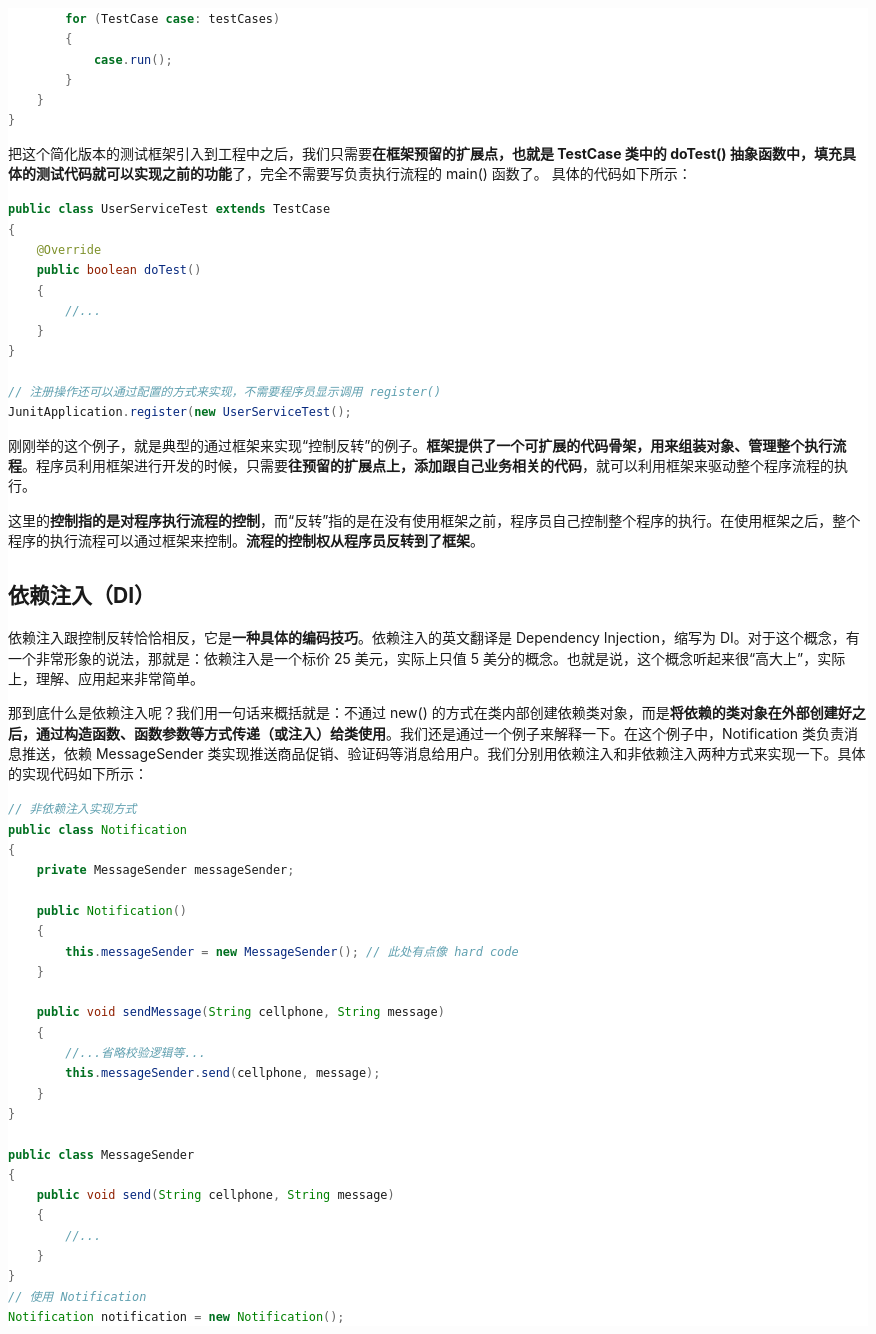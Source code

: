 ```java
        for (TestCase case: testCases) 
        {
            case.run();
        }
    }
}
```

把这个简化版本的测试框架引入到工程中之后，我们只需要**在框架预留的扩展点，也就是 TestCase 类中的 doTest() 抽象函数中，填充具体的测试代码就可以实现之前的功能**了，完全不需要写负责执行流程的 main() 函数了。 具体的代码如下所示：
```java
public class UserServiceTest extends TestCase 
{
    @Override
    public boolean doTest() 
    {
        //... 
    }
}

// 注册操作还可以通过配置的方式来实现，不需要程序员显示调用 register()
JunitApplication.register(new UserServiceTest();
```

刚刚举的这个例子，就是典型的通过框架来实现“控制反转”的例子。**框架提供了一个可扩展的代码骨架，用来组装对象、管理整个执行流程**。程序员利用框架进行开发的时候，只需要**往预留的扩展点上，添加跟自己业务相关的代码**，就可以利用框架来驱动整个程序流程的执行。

这里的**控制指的是对程序执行流程的控制**，而“反转”指的是在没有使用框架之前，程序员自己控制整个程序的执行。在使用框架之后，整个程序的执行流程可以通过框架来控制。**流程的控制权从程序员反转到了框架**。

## 依赖注入（DI）
依赖注入跟控制反转恰恰相反，它是**一种具体的编码技巧**。依赖注入的英文翻译是 Dependency Injection，缩写为 DI。对于这个概念，有一个非常形象的说法，那就是：依赖注入是一个标价 25 美元，实际上只值 5 美分的概念。也就是说，这个概念听起来很“高大上”，实际上，理解、应用起来非常简单。

那到底什么是依赖注入呢？我们用一句话来概括就是：不通过 new() 的方式在类内部创建依赖类对象，而是**将依赖的类对象在外部创建好之后，通过构造函数、函数参数等方式传递（或注入）给类使用**。我们还是通过一个例子来解释一下。在这个例子中，Notification 类负责消息推送，依赖 MessageSender 类实现推送商品促销、验证码等消息给用户。我们分别用依赖注入和非依赖注入两种方式来实现一下。具体的实现代码如下所示：
```java
// 非依赖注入实现方式
public class Notification 
{
    private MessageSender messageSender;
    
    public Notification() 
    {
        this.messageSender = new MessageSender(); // 此处有点像 hard code
    }
    
    public void sendMessage(String cellphone, String message) 
    {
        //...省略校验逻辑等...
        this.messageSender.send(cellphone, message);
    }
}

public class MessageSender 
{
    public void send(String cellphone, String message) 
    {
        //...
    }
}
// 使用 Notification
Notification notification = new Notification();

```